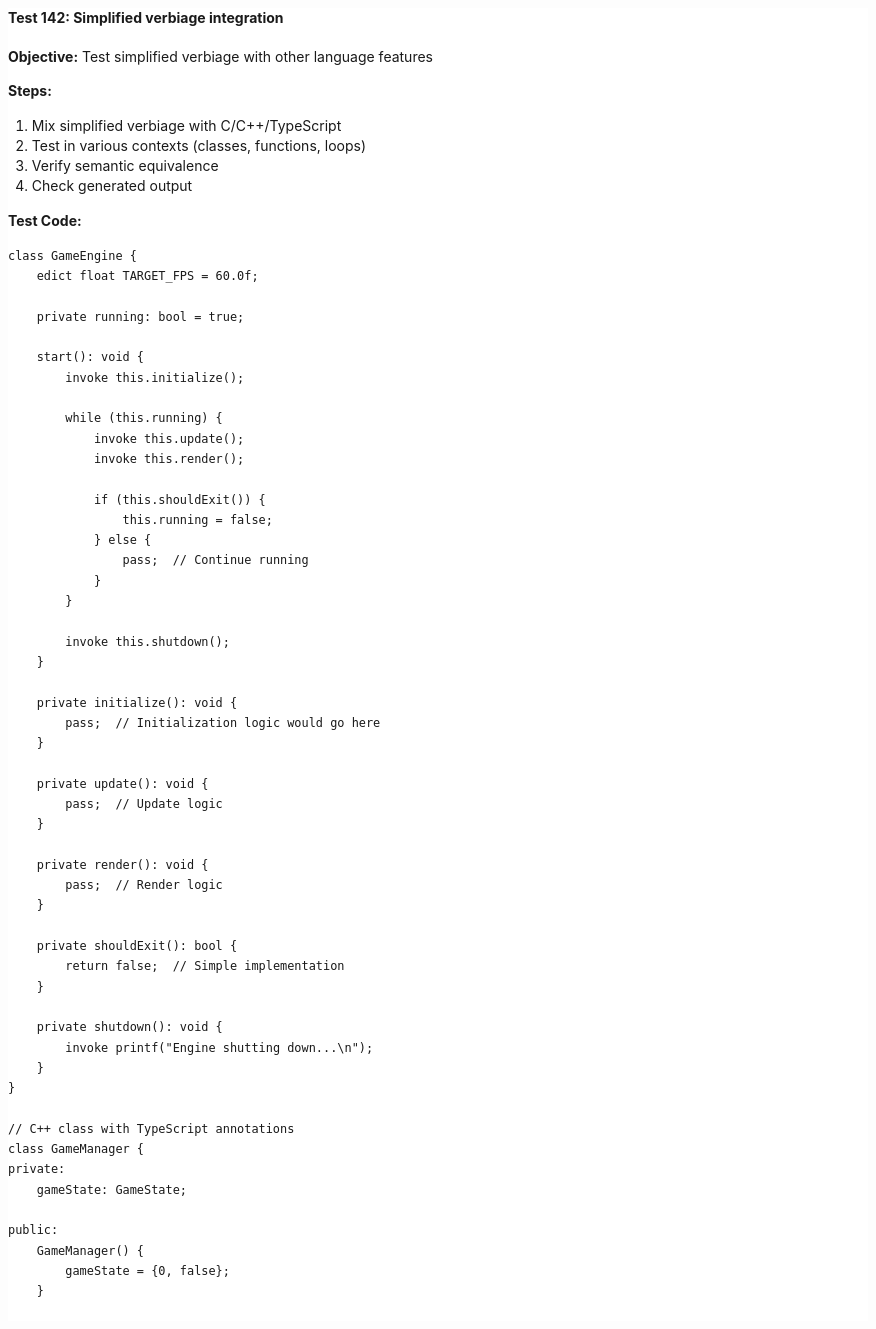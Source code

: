 #### Test 142: Simplified verbiage integration

**Objective:** Test simplified verbiage with other language features

**Steps:**
1. Mix simplified verbiage with C/C++/TypeScript
2. Test in various contexts (classes, functions, loops)
3. Verify semantic equivalence
4. Check generated output

**Test Code:**
```worldc
class GameEngine {
    edict float TARGET_FPS = 60.0f;
    
    private running: bool = true;
    
    start(): void {
        invoke this.initialize();
        
        while (this.running) {
            invoke this.update();
            invoke this.render();
            
            if (this.shouldExit()) {
                this.running = false;
            } else {
                pass;  // Continue running
            }
        }
        
        invoke this.shutdown();
    }
    
    private initialize(): void {
        pass;  // Initialization logic would go here
    }
    
    private update(): void {
        pass;  // Update logic
    }
    
    private render(): void {
        pass;  // Render logic
    }
    
    private shouldExit(): bool {
        return false;  // Simple implementation
    }
    
    private shutdown(): void {
        invoke printf("Engine shutting down...\n");
    }
}

// C++ class with TypeScript annotations
class GameManager {
private:
    gameState: GameState;
    
public:
    GameManager() {
        gameState = {0, false};
    }
    
```
